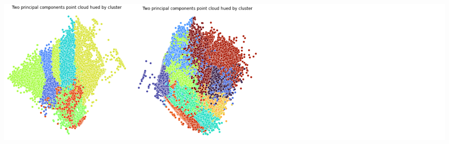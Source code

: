 <img src="https://github.com/josealexandre-mecai/img-processing-2022/blob/main/Final%20Report%20Images/PCA_LBP_balanced-data.png" width="250" height="260"><img src="https://github.com/josealexandre-mecai/img-processing-2022/blob/main/Final%20Report%20Images/PCA_LBP_balanced-segmented-data.png" width="250" height="260">
